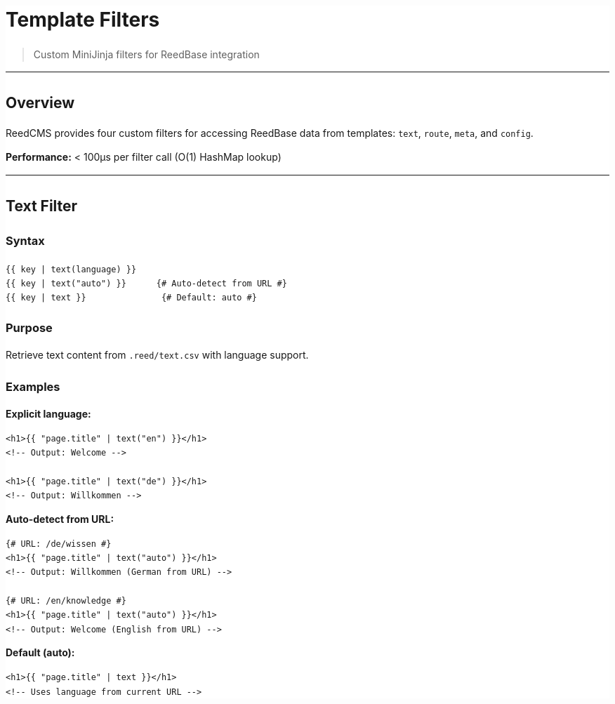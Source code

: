 # Template Filters

> Custom MiniJinja filters for ReedBase integration

---

## Overview

ReedCMS provides four custom filters for accessing ReedBase data from templates: `text`, `route`, `meta`, and `config`.

**Performance:** < 100μs per filter call (O(1) HashMap lookup)

---

## Text Filter

### Syntax

```jinja
{{ key | text(language) }}
{{ key | text("auto") }}      {# Auto-detect from URL #}
{{ key | text }}               {# Default: auto #}
```

### Purpose

Retrieve text content from `.reed/text.csv` with language support.

### Examples

**Explicit language:**
```jinja
<h1>{{ "page.title" | text("en") }}</h1>
<!-- Output: Welcome -->

<h1>{{ "page.title" | text("de") }}</h1>
<!-- Output: Willkommen -->
```

**Auto-detect from URL:**
```jinja
{# URL: /de/wissen #}
<h1>{{ "page.title" | text("auto") }}</h1>
<!-- Output: Willkommen (German from URL) -->

{# URL: /en/knowledge #}
<h1>{{ "page.title" | text("auto") }}</h1>
<!-- Output: Welcome (English from URL) -->
```

**Default (auto):**
```jinja
<h1>{{ "page.title" | text }}</h1>
<!-- Uses language from current URL -->
```
